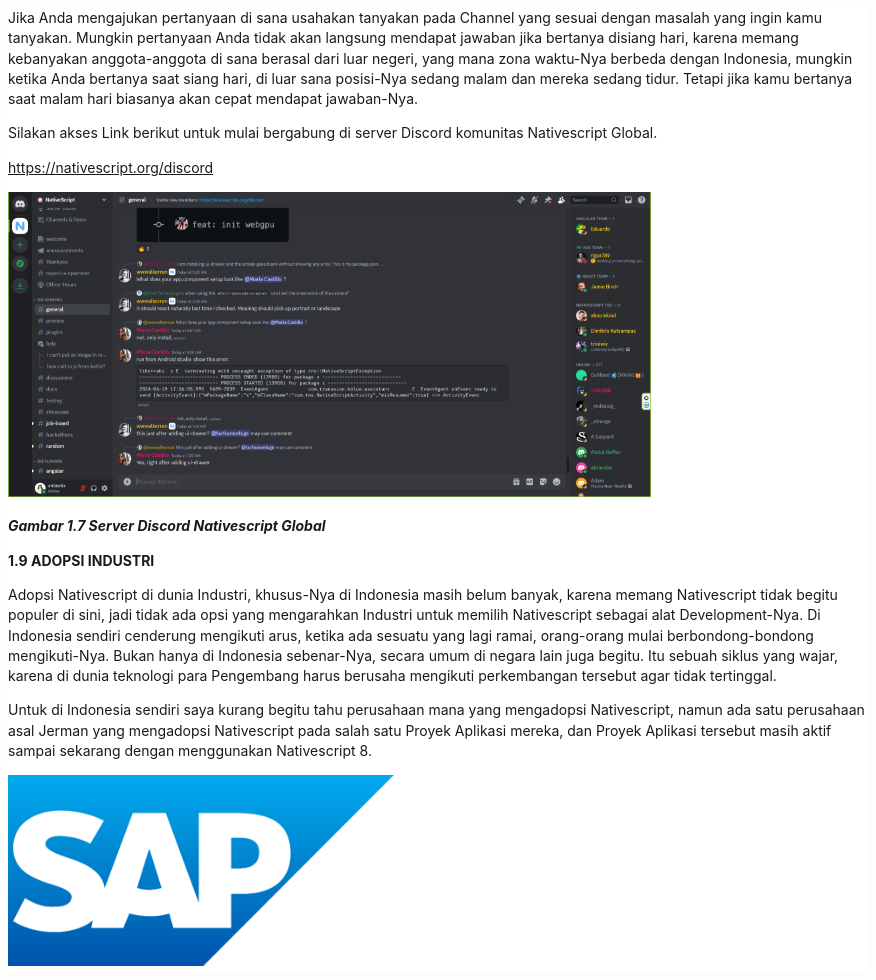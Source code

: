 Jika Anda mengajukan pertanyaan di sana usahakan tanyakan pada Channel yang sesuai dengan masalah yang ingin kamu tanyakan. Mungkin pertanyaan Anda tidak akan langsung mendapat jawaban jika bertanya disiang hari, karena memang kebanyakan anggota-anggota di sana berasal dari luar negeri, yang mana zona waktu-Nya berbeda dengan Indonesia, mungkin ketika Anda bertanya saat siang hari, di luar sana posisi-Nya sedang malam dan mereka sedang tidur. Tetapi jika kamu bertanya saat malam hari biasanya akan cepat mendapat jawaban-Nya.

Silakan akses Link berikut untuk mulai bergabung di server Discord komunitas Nativescript Global.

https://nativescript.org/discord

![](Aspose.Words.f55b9684-5df2-401c-b5eb-bb8dfb08d64a.007.png)

***Gambar 1.7 Server Discord Nativescript Global***

**1.9 ADOPSI INDUSTRI**

Adopsi Nativescript di dunia Industri, khusus-Nya di Indonesia masih belum banyak, karena memang Nativescript tidak begitu populer di sini, jadi tidak ada opsi yang mengarahkan Industri untuk memilih Nativescript sebagai alat Development-Nya. Di Indonesia sendiri cenderung mengikuti arus, ketika ada sesuatu yang lagi ramai, orang-orang mulai berbondong-bondong mengikuti-Nya. Bukan hanya di Indonesia sebenar-Nya, secara umum di negara lain juga begitu. Itu sebuah siklus yang wajar, karena di dunia teknologi para Pengembang harus berusaha mengikuti perkembangan tersebut agar tidak tertinggal.

Untuk di Indonesia sendiri saya kurang begitu tahu perusahaan mana yang mengadopsi Nativescript, namun ada satu perusahaan asal Jerman yang mengadopsi Nativescript pada salah satu Proyek Aplikasi mereka, dan Proyek Aplikasi tersebut masih aktif sampai sekarang dengan menggunakan Nativescript 8.

![](Aspose.Words.f55b9684-5df2-401c-b5eb-bb8dfb08d64a.008.png)
